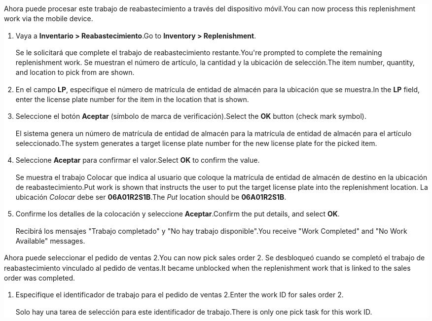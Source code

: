 <span data-ttu-id="bb1b5-350">Ahora puede procesar este trabajo de reabastecimiento a través del dispositivo móvil.</span><span class="sxs-lookup"><span data-stu-id="bb1b5-350">You can now process this replenishment work via the mobile device.</span></span>

1. <span data-ttu-id="bb1b5-351">Vaya a **Inventario \> Reabastecimiento**.</span><span class="sxs-lookup"><span data-stu-id="bb1b5-351">Go to **Inventory \> Replenishment**.</span></span>

    <span data-ttu-id="bb1b5-352">Se le solicitará que complete el trabajo de reabastecimiento restante.</span><span class="sxs-lookup"><span data-stu-id="bb1b5-352">You're prompted to complete the remaining replenishment work.</span></span> <span data-ttu-id="bb1b5-353">Se muestran el número de artículo, la cantidad y la ubicación de selección.</span><span class="sxs-lookup"><span data-stu-id="bb1b5-353">The item number, quantity, and location to pick from are shown.</span></span>

1. <span data-ttu-id="bb1b5-354">En el campo **LP**, especifique el número de matrícula de entidad de almacén para la ubicación que se muestra.</span><span class="sxs-lookup"><span data-stu-id="bb1b5-354">In the **LP** field, enter the license plate number for the item in the location that is shown.</span></span>
1. <span data-ttu-id="bb1b5-355">Seleccione el botón **Aceptar** (símbolo de marca de verificación).</span><span class="sxs-lookup"><span data-stu-id="bb1b5-355">Select the **OK** button (check mark symbol).</span></span>

    <span data-ttu-id="bb1b5-356">El sistema genera un número de matrícula de entidad de almacén para la matrícula de entidad de almacén para el artículo seleccionado.</span><span class="sxs-lookup"><span data-stu-id="bb1b5-356">The system generates a target license plate number for the new license plate for the picked item.</span></span>

1. <span data-ttu-id="bb1b5-357">Seleccione **Aceptar** para confirmar el valor.</span><span class="sxs-lookup"><span data-stu-id="bb1b5-357">Select **OK** to confirm the value.</span></span>

    <span data-ttu-id="bb1b5-358">Se muestra el trabajo Colocar que indica al usuario que coloque la matrícula de entidad de almacén de destino en la ubicación de reabastecimiento.</span><span class="sxs-lookup"><span data-stu-id="bb1b5-358">Put work is shown that instructs the user to put the target license plate into the replenishment location.</span></span> <span data-ttu-id="bb1b5-359">La ubicación *Colocar* debe ser **06A01R2S1B**.</span><span class="sxs-lookup"><span data-stu-id="bb1b5-359">The *Put* location should be **06A01R2S1B**.</span></span>

1. <span data-ttu-id="bb1b5-360">Confirme los detalles de la colocación y seleccione **Aceptar**.</span><span class="sxs-lookup"><span data-stu-id="bb1b5-360">Confirm the put details, and select **OK**.</span></span>

    <span data-ttu-id="bb1b5-361">Recibirá los mensajes "Trabajo completado" y "No hay trabajo disponible".</span><span class="sxs-lookup"><span data-stu-id="bb1b5-361">You receive "Work Completed" and "No Work Available" messages.</span></span>

<span data-ttu-id="bb1b5-362">Ahora puede seleccionar el pedido de ventas 2.</span><span class="sxs-lookup"><span data-stu-id="bb1b5-362">You can now pick sales order 2.</span></span> <span data-ttu-id="bb1b5-363">Se desbloqueó cuando se completó el trabajo de reabastecimiento vinculado al pedido de ventas.</span><span class="sxs-lookup"><span data-stu-id="bb1b5-363">It became unblocked when the replenishment work that is linked to the sales order was completed.</span></span>

1. <span data-ttu-id="bb1b5-364">Especifique el identificador de trabajo para el pedido de ventas 2.</span><span class="sxs-lookup"><span data-stu-id="bb1b5-364">Enter the work ID for sales order 2.</span></span>

    <span data-ttu-id="bb1b5-365">Solo hay una tarea de selección para este identificador de trabajo.</span><span class="sxs-lookup"><span data-stu-id="bb1b5-365">There is only one pick task for this work ID.</span></span>
